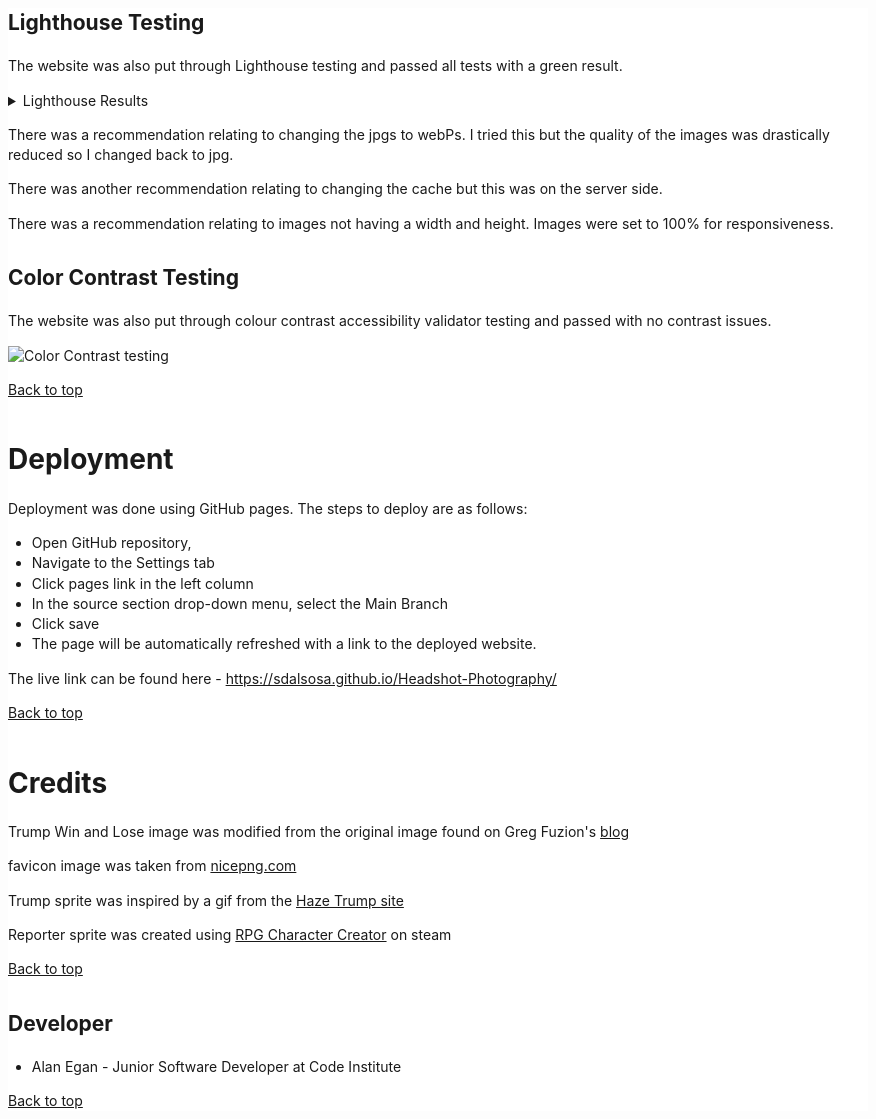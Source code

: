 ## Lighthouse Testing

The website was also put through Lighthouse testing and passed all tests with a green result.

<details><summary> Lighthouse Results </summary></details>

There was a recommendation relating to changing the jpgs to webPs. I tried this but the quality of the images was drastically reduced so I changed back to jpg.

There was another recommendation relating to changing the cache but this was on the server side.

There was a recommendation relating to images not having a width and height. Images were set to 100% for responsiveness. 

## Color Contrast Testing

The website was also put through colour contrast accessibility validator testing and passed with no contrast issues.

![Color Contrast testing](docs/images/ccav.jpg)

[Back to top](<#contents>)

# Deployment

Deployment was done using GitHub pages. The steps to deploy are as follows: 

  - Open GitHub repository, 
  - Navigate to the Settings tab
  - Click pages link in the left column
  - In the source section drop-down menu, select the Main Branch
  - Click save
  - The page will be automatically refreshed with a link to the deployed website. 

The live link can be found here - https://sdalsosa.github.io/Headshot-Photography/

[Back to top](<#contents>)

# Credits

Trump Win and Lose image was modified from the original image found on Greg Fuzion's [blog](https://gregcfuzion.files.wordpress.com/2017/07/trump.jpg)

favicon image was taken from [nicepng.com](https://www.nicepng.com/ourpic/u2q8a9u2e6e6a9r5_donald-trump-donald-trump-pixel-art/)

Trump sprite was inspired by a gif from the [Haze Trump site](https://www.paulmitchellkelly.com/portfolio/praise-haze-trump)

Reporter sprite was created using [RPG Character Creator](https://store.steampowered.com/app/1154430/RPG_Character_Builder/) on steam



[Back to top](<#contents>)

## Developer

* Alan Egan - Junior Software Developer at Code Institute

[Back to top](<#contents>)